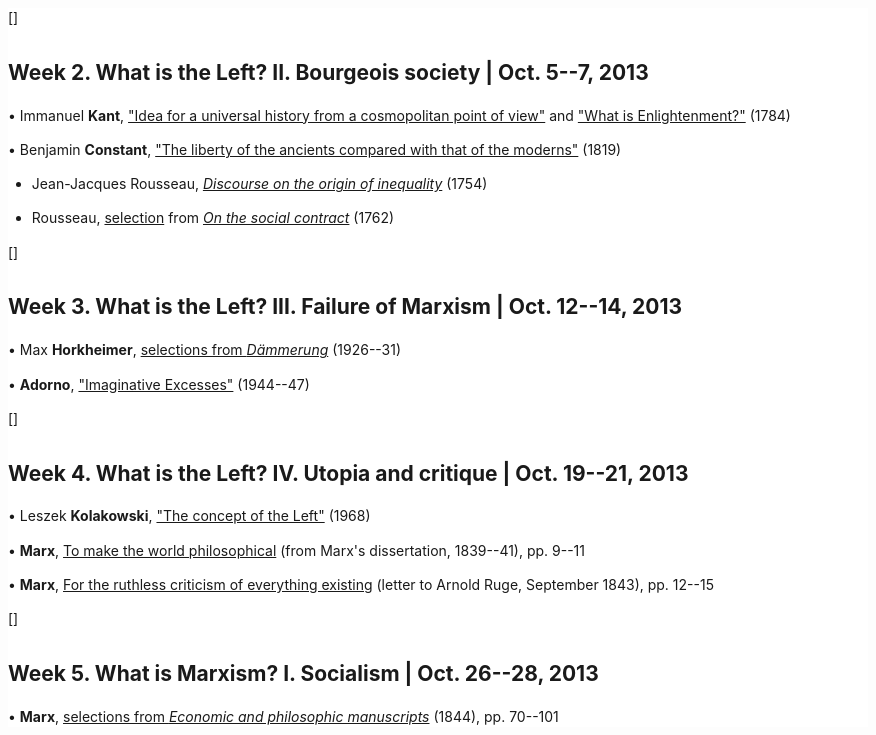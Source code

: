 

[]

## Week 2. What is the Left? II. Bourgeois society | Oct. 5--7, 2013

• Immanuel **Kant**, ["Idea for a universal history from a cosmopolitan point of view"](http://www.marxists.org/reference/subject/ethics/kant/universal-history.htm) and ["What is Enlightenment?"](http://www.marxists.org/reference/subject/ethics/kant/enlightenment.htm) (1784)

• Benjamin **Constant**, ["The liberty of the ancients compared with that of the moderns"](/file/readings/constant_liberty.pdf) (1819)

* Jean-Jacques Rousseau, [*Discourse on the origin of inequality*](http://www.constitution.org/jjr/ineq.htm) (1754)

* Rousseau, [selection](/file/readings/rousseau_socialcontractex.pdf) from [*On the social contract*](http://www.constitution.org/jjr/socon.htm) (1762)



[]

## Week 3. What is the Left? III. Failure of Marxism | Oct. 12--14, 2013

• Max **Horkheimer**, [selections from *Dämmerung*](/file/readings/readings/horkheimer_dawnex.pdf) (1926--31)

• **Adorno**, ["Imaginative Excesses"](/file/readings/readings/adorno_imaginativeexcesses.pdf) (1944--47)



[]

## Week 4. What is the Left? IV. Utopia and critique | Oct. 19--21, 2013

• Leszek **Kolakowski**, ["The concept of the Left"](/file/readings/readings/kolakowskileszek_conceptleft1968.pdf) (1968)

• **Marx**, [To make the world philosophical](/file/readings/marx_earlyphilosophicalcritique_mereader9-15.pdf) (from Marx's dissertation, 1839--41), pp. 9--11

• **Marx**, [For the ruthless criticism of everything existing](/file/readings/marx_earlyphilosophicalcritique_mereader9-15.pdf) (letter to Arnold Ruge, September 1843), pp. 12--15



[]

## Week 5. What is Marxism? I. Socialism | Oct. 26--28, 2013

• **Marx**, [selections from *Economic and philosophic manuscripts*](/file/readings/readings/marx_pe1844.pdf) (1844), pp. 70--101

